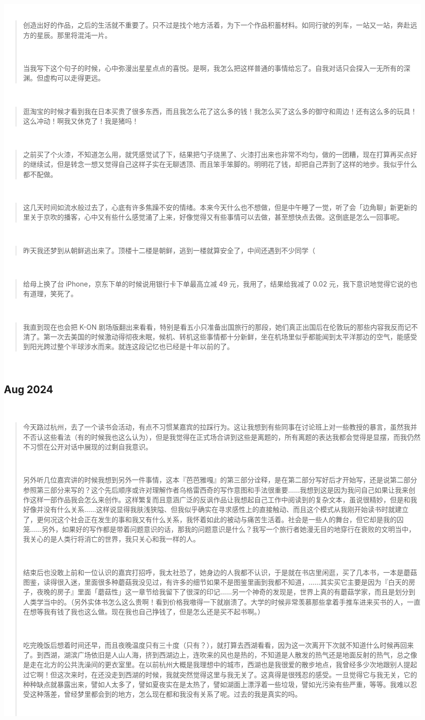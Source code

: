 <br/>

> 创造出好的作品，之后的生活就不重要了。只不过是找个地方活着，为下一个作品积蓄材料。如同行驶的列车，一站又一站，奔赴远方的星辰。那里将混沌一片。
>
> <br/>
>
> 当我写下这个句子的时候，心中弥漫出星星点点的喜悦。是啊，我怎么把这样普通的事情给忘了。自我对话只会探入一无所有的深渊。但虚构可以走得更远。

<br/>

> 逛淘宝的时候才看到我在日本买贵了很多东西，而且我怎么花了这么多的钱！我怎么买了这么多的御守和周边！还有这么多的玩具！这么冲动！啊我又休克了！我是猪吗！

<br/>

> 之前买了个火漆，不知道怎么用，就凭感觉试了下，结果把勺子烧黑了、火漆打出来也非常不均匀，做的一团糟，现在打算再买点好的继续试，但是转念一想又觉得自己这样子实在无聊透顶、而且笨手笨脚的。明明花了钱，却把自己弄到了这样的地步。我似乎什么都不配做。
>

<br/>

> 这几天时间如流水般过去了，心底有许多焦躁不安的情绪。本来今天什么也不想做，但是中午睡了一觉，听了会「边角聊」新更新的里关于京吹的播客，心中又有些什么感觉涌了上来，好像觉得又有些事情可以去做，甚至想快点去做。这倒底是怎么一回事呢。
>

<br/>

> 昨天我还梦到从朝鲜逃出来了。顶楼十二楼是朝鲜，逃到一楼就算安全了，中间还遇到不少同学（
>

<br/>

> 给母上换了台 iPhone，京东下单的时候说用银行卡下单最高立减 49 元，我用了，结果给我减了 0.02 元，我下意识地觉得它说的也有道理，笑死了。
>

<br/>

> 我直到现在也会把 K-ON 剧场版翻出来看看，特别是看五小只准备出国旅行的那段，她们真正出国后在伦敦玩的那些内容我反而记不清了。第一次去美国的时候激动得彻夜未眠，候机、转机这些事情都十分新鲜，坐在机场里似乎都能闻到太平洋那边的空气，能感受到阳光跨过整个半球涉水而来。就连这段记忆也已经是十年以前的了。
>

<br/>

## Aug 2024

<br/>

> 今天路过杭州，去了一个读书会活动，有点不习惯某嘉宾的拉踩行为。这让我想到有些同事在讨论班上对一些教授的暴言，虽然我并不否认这些看法（有的时候我也这么认为），但是我觉得在正式场合讲到这些是离题的，所有离题的表达我都会觉得是显摆，而我仍然不习惯在公开对话中展现的过剩自我意识。
>
> <br/>
>
> 另外听几位嘉宾讲的时候我想到另外一件事情，这本『芭芭雅嘎』的第三部分诠释，是在第二部分写好后才开始写，还是说第二部分参照第三部分来写的？这个先后顺序或许对理解作者乌格雷西奇的写作意图和手法很重要……我想到这是因为我问自己如果让我来创作这样一部作品我会怎么来创作。这样繁复而且意涵广泛的反讽作品让我想起自己工作中阅读到的复杂文本，虽说很精妙，但是和我好像并没有什么关系……这样说显得我肤浅狭隘、但我似乎确实在寻求感性上的直接触动、而且这个模式从我刚开始读书时就建立了，更何况这个社会正在发生的事和我又有什么关系，我怀着如此的被动与痛苦生活着。社会是一些人的舞台，但它却是我的囚笼……另外，如果好的写作都是带着问题意识的话，那我的问题意识是什么？我写一个旅行者她漫无目的地穿行在衰败的文明当中，我关心的是人类行将消亡的世界，我只关心和我一样的人。
>
> <br/>
>
> 结束后也没敢上前和一位认识的嘉宾打招呼，我太社恐了，她身边的人我都不认识，于是就在书店里闲逛，买了几本书，一本是蘑菇图鉴，读得很入迷，里面很多种蘑菇我没见过，有许多的细节如果不是图鉴里画到我都不知道，……其实买它主要是因为『白天的房子，夜晚的房子』里面「蘑菇性」这一章节给我留下了很深的印记……另一个神奇的发现是，世界上真的有蘑菇学家，而且是划分到人类学当中的。（另外实体书怎么这么贵啊！看到价格我嗷得一下就崩溃了。大学的时候非常羡慕那些拿着手推车进来买书的人，一直在想等我有钱了我也这么做。现在我也自己挣钱了，但是怎么还是买不起书啊。）
>
> <br/>
>
> 吃完晚饭后想着时间还早，而且夜晚温度只有三十度（只有？），就打算去西湖看看，因为这一次离开下次就不知道什么时候再回来了。到西湖，湖滨广场依旧是人山人海，挤到西湖边上，连吹来的风也是热的，不知道是人散发的热气还是地面反射的热气，总之像是走在北方的公共洗澡间的更衣室里。在以前杭州大概是我理想中的城市，西湖也是我很爱的散步地点，我曾经多少次地跟别人提起过它啊！但这次来时，在还没走到西湖的时候，我就突然觉得这里与我无关了。这真得是很残忍的感受。一旦觉得它与我无关，它的种种缺点就暴露出来，譬如人太多了，譬如夏夜实在是太热了，譬如湖面上漂浮着一些垃圾，譬如光污染有些严重，等等。我难以忍受这种落差，曾经梦里都会到的地方，怎么现在都和我没有关系了呢。过去的我是真实的吗。
>
> <br/>